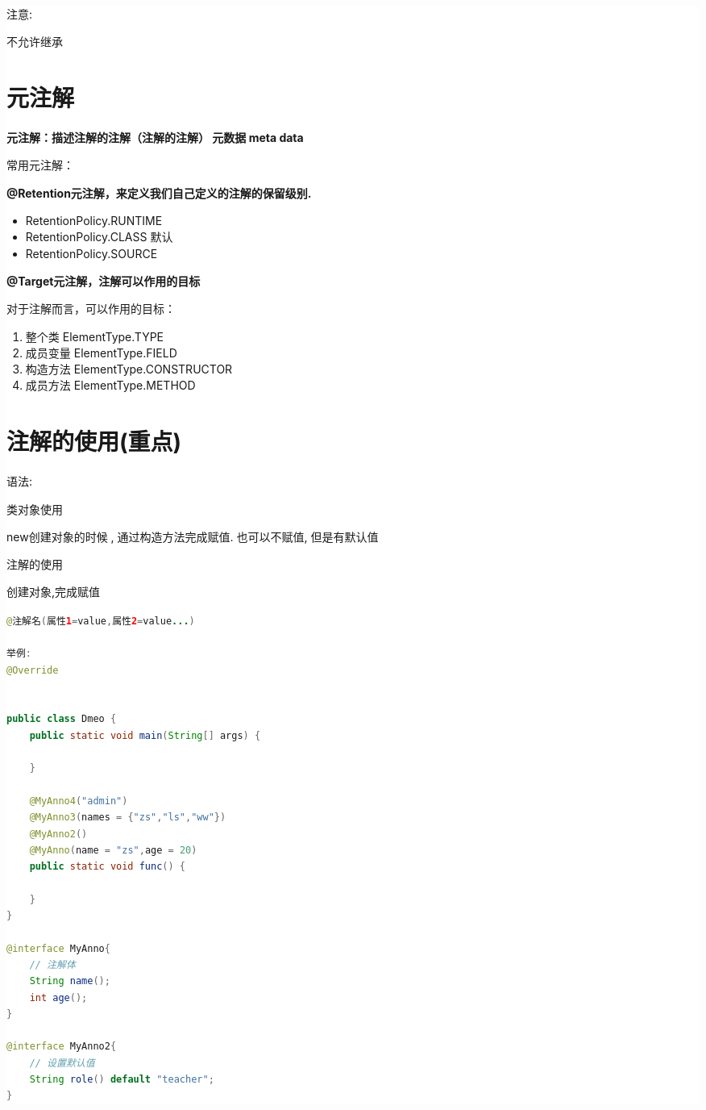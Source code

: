 注意:

不允许继承

# 元注解

**元注解：描述注解的注解（注解的注解） 元数据 meta data**

常用元注解：

**@Retention元注解，来定义我们自己定义的注解的保留级别.**

- RetentionPolicy.RUNTIME
- RetentionPolicy.CLASS  默认
- RetentionPolicy.SOURCE

**@Target元注解，注解可以作用的目标**

对于注解而言，可以作用的目标：

1. 整个类    ElementType.TYPE
2. 成员变量   ElementType.FIELD
3. 构造方法   ElementType.CONSTRUCTOR
4. 成员方法   ElementType.METHOD

# 注解的使用(重点)

语法:

类对象使用  

new创建对象的时候 , 通过构造方法完成赋值. 也可以不赋值, 但是有默认值

注解的使用

创建对象,完成赋值

```java
@注解名(属性1=value,属性2=value...)

举例:
@Override


public class Dmeo {
    public static void main(String[] args) {

    }

    @MyAnno4("admin")
    @MyAnno3(names = {"zs","ls","ww"})
    @MyAnno2()
    @MyAnno(name = "zs",age = 20)
    public static void func() {

    }
}

@interface MyAnno{
    // 注解体
    String name();
    int age();
}

@interface MyAnno2{
    // 设置默认值
    String role() default "teacher";
}
```